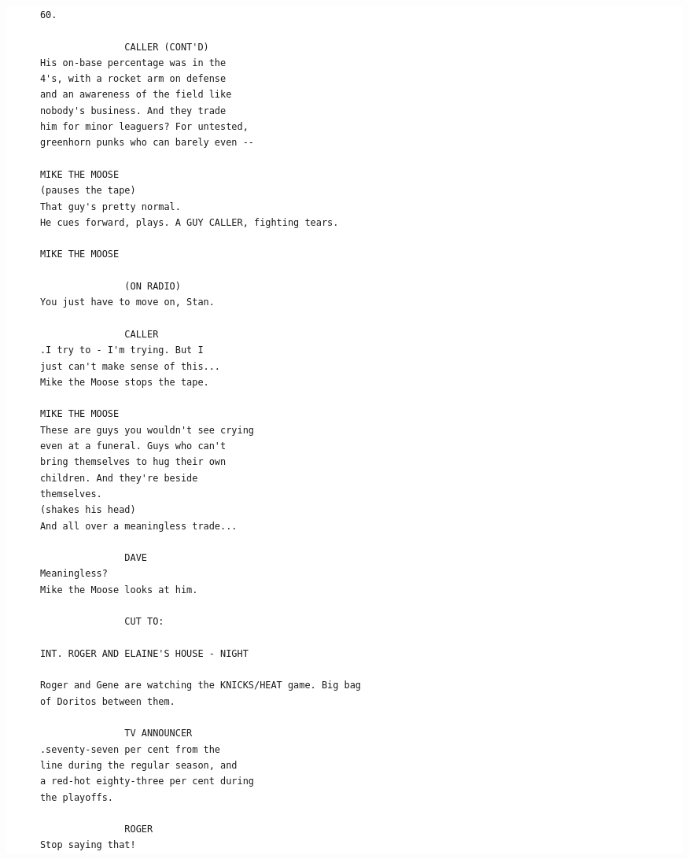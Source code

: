           60.

                         CALLER (CONT'D)
          His on-base percentage was in the
          4's, with a rocket arm on defense
          and an awareness of the field like
          nobody's business. And they trade
          him for minor leaguers? For untested,
          greenhorn punks who can barely even --

          MIKE THE MOOSE
          (pauses the tape)
          That guy's pretty normal.
          He cues forward, plays. A GUY CALLER, fighting tears.

          MIKE THE MOOSE

                         (ON RADIO)
          You just have to move on, Stan.

                         CALLER
          .I try to - I'm trying. But I
          just can't make sense of this...
          Mike the Moose stops the tape.

          MIKE THE MOOSE
          These are guys you wouldn't see crying
          even at a funeral. Guys who can't
          bring themselves to hug their own
          children. And they're beside
          themselves.
          (shakes his head)
          And all over a meaningless trade...

                         DAVE
          Meaningless?
          Mike the Moose looks at him.

                         CUT TO:

          INT. ROGER AND ELAINE'S HOUSE - NIGHT

          Roger and Gene are watching the KNICKS/HEAT game. Big bag
          of Doritos between them.

                         TV ANNOUNCER
          .seventy-seven per cent from the
          line during the regular season, and
          a red-hot eighty-three per cent during
          the playoffs.

                         ROGER
          Stop saying that!

                         

                         

                         
